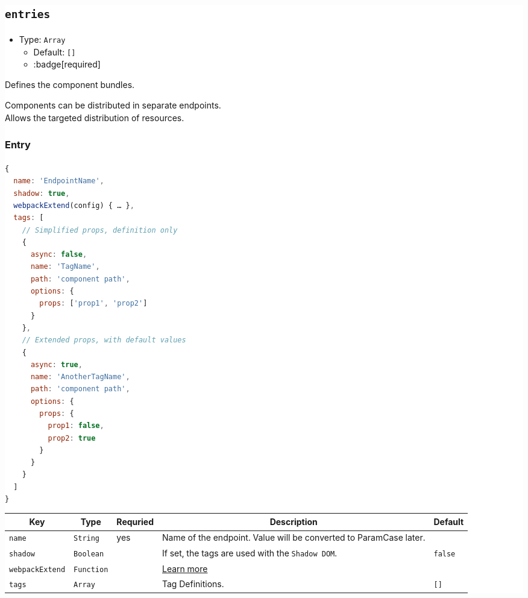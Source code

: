 ## `entries`

- Type: `Array`
  - Default: `[]`
  - :badge[required]

Defines the component bundles.

Components can be distributed in separate endpoints.  
Allows the targeted distribution of resources.

### Entry

```js
{
  name: 'EndpointName',
  shadow: true,
  webpackExtend(config) { … },
  tags: [
    // Simplified props, definition only
    {
      async: false,
      name: 'TagName',
      path: 'component path',
      options: {
        props: ['prop1', 'prop2']
      } 
    },
    // Extended props, with default values
    {
      async: true,
      name: 'AnotherTagName',
      path: 'component path',
      options: {
        props: {
          prop1: false,
          prop2: true
        }
      }
    }
  ]
}
```

| Key             | Type       | Requried | Description                                                       | Default |
| --------------- | ---------- | -------- | ----------------------------------------------------------------- | ------- |
| `name`          | `String`   | yes      | Name of the endpoint. Value will be converted to ParamCase later. |         |
| `shadow`        | `Boolean`  |          | If set, the tags are used with the <code>Shadow DOM</code>.       | `false` |
| `webpackExtend` | `Function` |          | [Learn more](/guide/options#more-about-webpackextend)             |         |
| `tags`          | `Array`    |          | Tag Definitions.                                                  | `[]`    |
